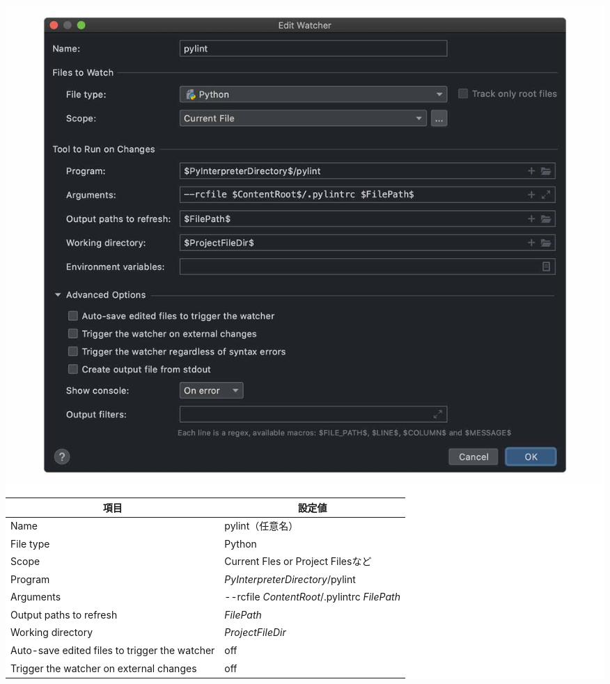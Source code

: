 ![](./img/200518-6.jpg)

| 項目 | 設定値 |
| ---- | ---- |
| Name | pylint（任意名） |
| File type | Python |
| Scope | Current Fles or Project Filesなど |
| Program | $PyInterpreterDirectory$/pylint |
| Arguments | --rcfile $ContentRoot$/.pylintrc $FilePath$ |
| Output paths to refresh | $FilePath$ |
| Working directory | $ProjectFileDir$ |
| Auto-save edited files to trigger the watcher | off |
| Trigger the watcher on external changes | off |

